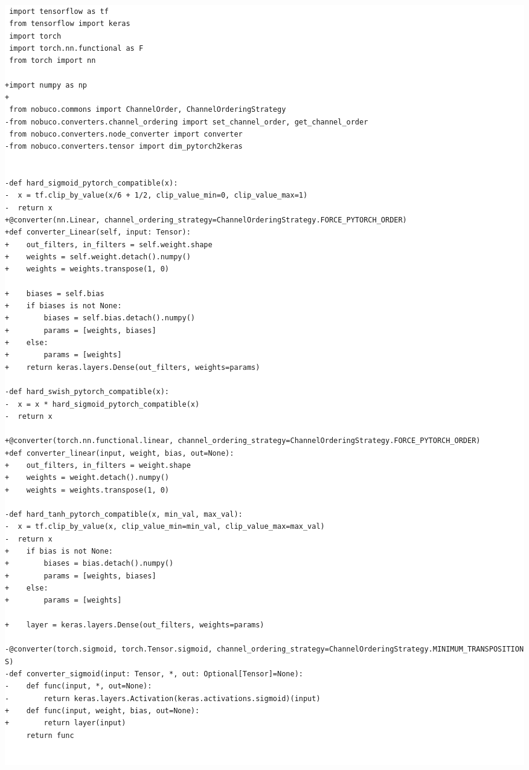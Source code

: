 ```
 import tensorflow as tf
 from tensorflow import keras
 import torch
 import torch.nn.functional as F
 from torch import nn
 
+import numpy as np
+
 from nobuco.commons import ChannelOrder, ChannelOrderingStrategy
-from nobuco.converters.channel_ordering import set_channel_order, get_channel_order
 from nobuco.converters.node_converter import converter
-from nobuco.converters.tensor import dim_pytorch2keras
 
 
-def hard_sigmoid_pytorch_compatible(x):
-  x = tf.clip_by_value(x/6 + 1/2, clip_value_min=0, clip_value_max=1)
-  return x
+@converter(nn.Linear, channel_ordering_strategy=ChannelOrderingStrategy.FORCE_PYTORCH_ORDER)
+def converter_Linear(self, input: Tensor):
+    out_filters, in_filters = self.weight.shape
+    weights = self.weight.detach().numpy()
+    weights = weights.transpose(1, 0)
 
+    biases = self.bias
+    if biases is not None:
+        biases = self.bias.detach().numpy()
+        params = [weights, biases]
+    else:
+        params = [weights]
+    return keras.layers.Dense(out_filters, weights=params)
 
-def hard_swish_pytorch_compatible(x):
-  x = x * hard_sigmoid_pytorch_compatible(x)
-  return x
 
+@converter(torch.nn.functional.linear, channel_ordering_strategy=ChannelOrderingStrategy.FORCE_PYTORCH_ORDER)
+def converter_linear(input, weight, bias, out=None):
+    out_filters, in_filters = weight.shape
+    weights = weight.detach().numpy()
+    weights = weights.transpose(1, 0)
 
-def hard_tanh_pytorch_compatible(x, min_val, max_val):
-  x = tf.clip_by_value(x, clip_value_min=min_val, clip_value_max=max_val)
-  return x
+    if bias is not None:
+        biases = bias.detach().numpy()
+        params = [weights, biases]
+    else:
+        params = [weights]
 
+    layer = keras.layers.Dense(out_filters, weights=params)
 
-@converter(torch.sigmoid, torch.Tensor.sigmoid, channel_ordering_strategy=ChannelOrderingStrategy.MINIMUM_TRANSPOSITIONS)
-def converter_sigmoid(input: Tensor, *, out: Optional[Tensor]=None):
-    def func(input, *, out=None):
-        return keras.layers.Activation(keras.activations.sigmoid)(input)
+    def func(input, weight, bias, out=None):
+        return layer(input)
     return func
 
 
```